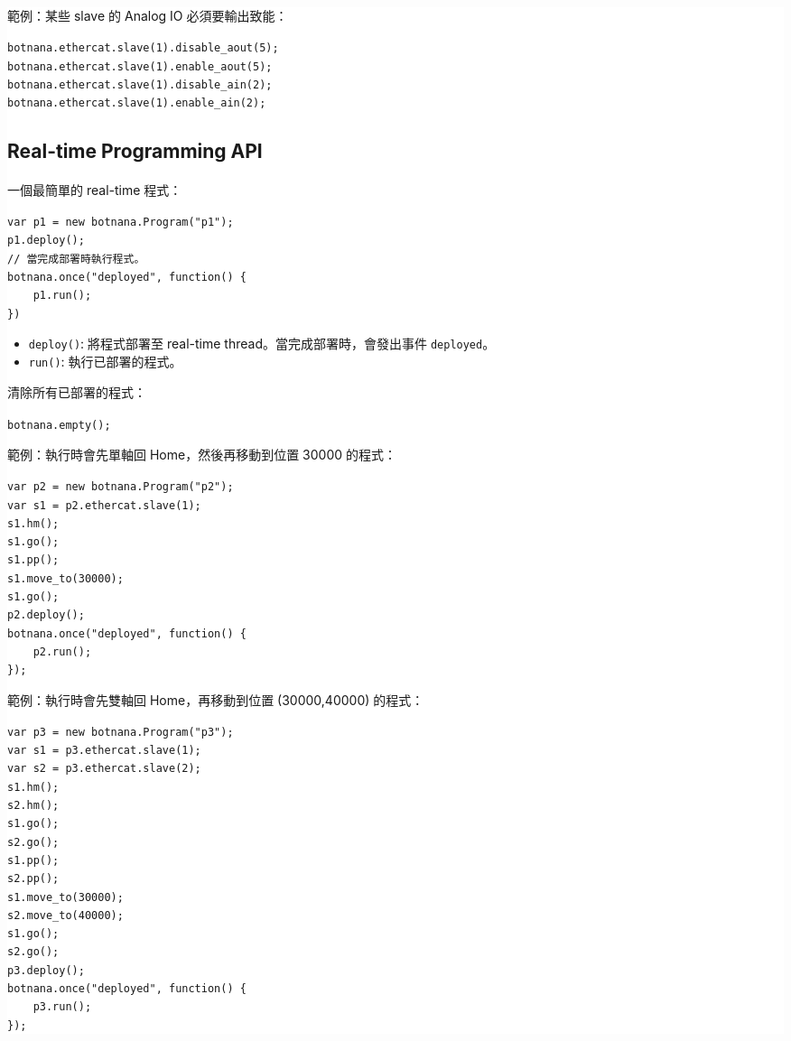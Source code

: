 範例：某些 slave 的 Analog IO 必須要輸出致能：

    botnana.ethercat.slave(1).disable_aout(5);
    botnana.ethercat.slave(1).enable_aout(5);
    botnana.ethercat.slave(1).disable_ain(2);
    botnana.ethercat.slave(1).enable_ain(2);

## Real-time Programming API

一個最簡單的 real-time 程式：

    var p1 = new botnana.Program("p1");
    p1.deploy();
    // 當完成部署時執行程式。
    botnana.once("deployed", function() {
        p1.run();
    })

* `deploy()`: 將程式部署至 real-time thread。當完成部署時，會發出事件 `deployed`。
* `run()`: 執行已部署的程式。

清除所有已部署的程式：

    botnana.empty();

範例：執行時會先單軸回 Home，然後再移動到位置 30000 的程式：

    var p2 = new botnana.Program("p2");
    var s1 = p2.ethercat.slave(1);
    s1.hm();
    s1.go();
    s1.pp();
    s1.move_to(30000);
    s1.go();
    p2.deploy();
    botnana.once("deployed", function() {
        p2.run();
    });

範例：執行時會先雙軸回 Home，再移動到位置 (30000,40000) 的程式：

    var p3 = new botnana.Program("p3");
    var s1 = p3.ethercat.slave(1);
    var s2 = p3.ethercat.slave(2);
    s1.hm();
    s2.hm();
    s1.go();
    s2.go();
    s1.pp();
    s2.pp();
    s1.move_to(30000);
    s2.move_to(40000);
    s1.go();
    s2.go();
    p3.deploy();
    botnana.once("deployed", function() {
        p3.run();
    });
